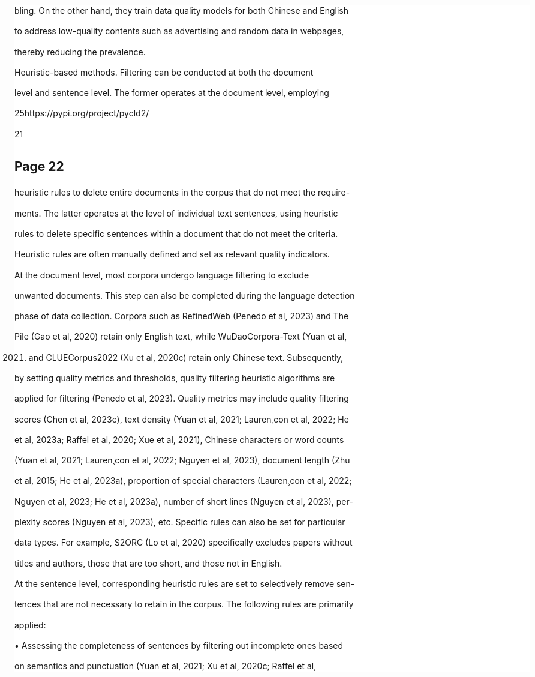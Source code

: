 bling. On the other hand, they train data quality models for both Chinese and English

to address low-quality contents such as advertising and random data in webpages,

thereby reducing the prevalence.

Heuristic-based methods. Filtering can be conducted at both the document

level and sentence level. The former operates at the document level, employing

25https://pypi.org/project/pycld2/

21

## Page 22

heuristic rules to delete entire documents in the corpus that do not meet the require-

ments. The latter operates at the level of individual text sentences, using heuristic

rules to delete specific sentences within a document that do not meet the criteria.

Heuristic rules are often manually defined and set as relevant quality indicators.

At the document level, most corpora undergo language filtering to exclude

unwanted documents. This step can also be completed during the language detection

phase of data collection. Corpora such as RefinedWeb (Penedo et al, 2023) and The

Pile (Gao et al, 2020) retain only English text, while WuDaoCorpora-Text (Yuan et al,

2021) and CLUECorpus2022 (Xu et al, 2020c) retain only Chinese text. Subsequently,

by setting quality metrics and thresholds, quality filtering heuristic algorithms are

applied for filtering (Penedo et al, 2023). Quality metrics may include quality filtering

scores (Chen et al, 2023c), text density (Yuan et al, 2021; Lauren¸con et al, 2022; He

et al, 2023a; Raffel et al, 2020; Xue et al, 2021), Chinese characters or word counts

(Yuan et al, 2021; Lauren¸con et al, 2022; Nguyen et al, 2023), document length (Zhu

et al, 2015; He et al, 2023a), proportion of special characters (Lauren¸con et al, 2022;

Nguyen et al, 2023; He et al, 2023a), number of short lines (Nguyen et al, 2023), per-

plexity scores (Nguyen et al, 2023), etc. Specific rules can also be set for particular

data types. For example, S2ORC (Lo et al, 2020) specifically excludes papers without

titles and authors, those that are too short, and those not in English.

At the sentence level, corresponding heuristic rules are set to selectively remove sen-

tences that are not necessary to retain in the corpus. The following rules are primarily

applied:

• Assessing the completeness of sentences by filtering out incomplete ones based

on semantics and punctuation (Yuan et al, 2021; Xu et al, 2020c; Raffel et al,
